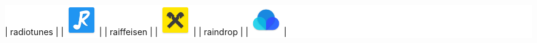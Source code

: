| radiotunes |  |  <img src="../icons/radiotunes.svg" alt="radiotunes" width="50"> |
| raiffeisen |  |  <img src="../icons/raiffeisen.svg" alt="raiffeisen" width="50"> |
| raindrop |  |  <img src="../icons/raindrop.svg" alt="raindrop" width="50"> |